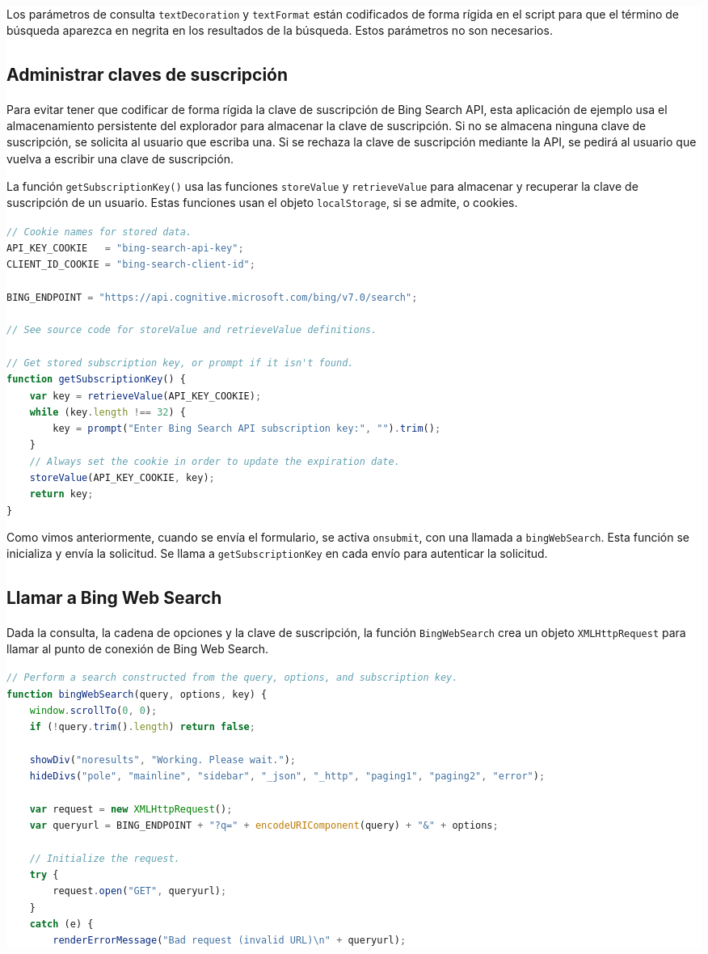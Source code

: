 Los parámetros de consulta `textDecoration` y `textFormat` están codificados de forma rígida en el script para que el término de búsqueda aparezca en negrita en los resultados de la búsqueda. Estos parámetros no son necesarios.

## <a name="manage-subscription-keys"></a>Administrar claves de suscripción

Para evitar tener que codificar de forma rígida la clave de suscripción de Bing Search API, esta aplicación de ejemplo usa el almacenamiento persistente del explorador para almacenar la clave de suscripción. Si no se almacena ninguna clave de suscripción, se solicita al usuario que escriba una. Si se rechaza la clave de suscripción mediante la API, se pedirá al usuario que vuelva a escribir una clave de suscripción.

La función `getSubscriptionKey()` usa las funciones `storeValue` y `retrieveValue` para almacenar y recuperar la clave de suscripción de un usuario. Estas funciones usan el objeto `localStorage`, si se admite, o cookies.

```javascript
// Cookie names for stored data.
API_KEY_COOKIE   = "bing-search-api-key";
CLIENT_ID_COOKIE = "bing-search-client-id";

BING_ENDPOINT = "https://api.cognitive.microsoft.com/bing/v7.0/search";

// See source code for storeValue and retrieveValue definitions.

// Get stored subscription key, or prompt if it isn't found.
function getSubscriptionKey() {
    var key = retrieveValue(API_KEY_COOKIE);
    while (key.length !== 32) {
        key = prompt("Enter Bing Search API subscription key:", "").trim();
    }
    // Always set the cookie in order to update the expiration date.
    storeValue(API_KEY_COOKIE, key);
    return key;
}
```

Como vimos anteriormente, cuando se envía el formulario, se activa `onsubmit`, con una llamada a `bingWebSearch`. Esta función se inicializa y envía la solicitud. Se llama a `getSubscriptionKey` en cada envío para autenticar la solicitud.

## <a name="call-bing-web-search"></a>Llamar a Bing Web Search

Dada la consulta, la cadena de opciones y la clave de suscripción, la función `BingWebSearch` crea un objeto `XMLHttpRequest` para llamar al punto de conexión de Bing Web Search.

```javascript
// Perform a search constructed from the query, options, and subscription key.
function bingWebSearch(query, options, key) {
    window.scrollTo(0, 0);
    if (!query.trim().length) return false;

    showDiv("noresults", "Working. Please wait.");
    hideDivs("pole", "mainline", "sidebar", "_json", "_http", "paging1", "paging2", "error");

    var request = new XMLHttpRequest();
    var queryurl = BING_ENDPOINT + "?q=" + encodeURIComponent(query) + "&" + options;

    // Initialize the request.
    try {
        request.open("GET", queryurl);
    }
    catch (e) {
        renderErrorMessage("Bad request (invalid URL)\n" + queryurl);
```